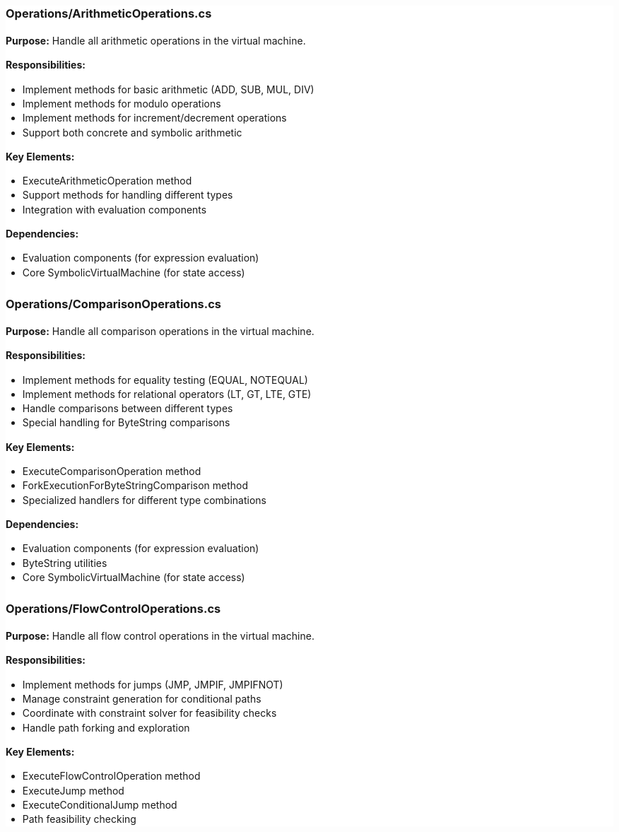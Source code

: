 ### Operations/ArithmeticOperations.cs

**Purpose:** Handle all arithmetic operations in the virtual machine.

**Responsibilities:**
- Implement methods for basic arithmetic (ADD, SUB, MUL, DIV)
- Implement methods for modulo operations
- Implement methods for increment/decrement operations
- Support both concrete and symbolic arithmetic

**Key Elements:**
- ExecuteArithmeticOperation method
- Support methods for handling different types
- Integration with evaluation components

**Dependencies:**
- Evaluation components (for expression evaluation)
- Core SymbolicVirtualMachine (for state access)

### Operations/ComparisonOperations.cs

**Purpose:** Handle all comparison operations in the virtual machine.

**Responsibilities:**
- Implement methods for equality testing (EQUAL, NOTEQUAL)
- Implement methods for relational operators (LT, GT, LTE, GTE)
- Handle comparisons between different types
- Special handling for ByteString comparisons

**Key Elements:**
- ExecuteComparisonOperation method
- ForkExecutionForByteStringComparison method
- Specialized handlers for different type combinations

**Dependencies:**
- Evaluation components (for expression evaluation)
- ByteString utilities
- Core SymbolicVirtualMachine (for state access)

### Operations/FlowControlOperations.cs

**Purpose:** Handle all flow control operations in the virtual machine.

**Responsibilities:**
- Implement methods for jumps (JMP, JMPIF, JMPIFNOT)
- Manage constraint generation for conditional paths
- Coordinate with constraint solver for feasibility checks
- Handle path forking and exploration

**Key Elements:**
- ExecuteFlowControlOperation method
- ExecuteJump method
- ExecuteConditionalJump method
- Path feasibility checking
